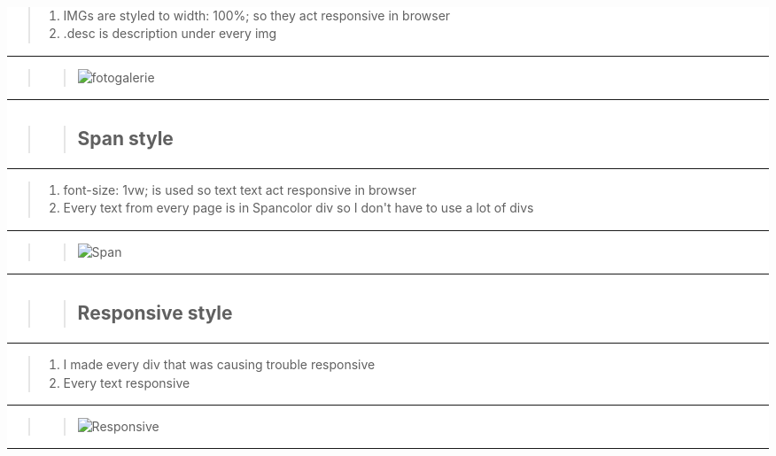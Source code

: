 > 1. IMGs are styled to width: 100%; so they act responsive in browser 
> 2. .desc is description under every img

***
 
>> ![fotogalerie](/Faze1/README/CSS%20img/fotogalerie.png)

*** 

>> ## Span style

***

> 1. font-size: 1vw; is used so text text act responsive in browser
> 2. Every text from every page is in Spancolor div so I don't have to use a lot of divs

***

>> ![Span](/Faze1/README/CSS%20img/Span.png)

***

>> ## Responsive style

***

> 1. I made every div that was causing trouble responsive
> 2. Every text responsive

***

>> ![Responsive](/Faze1/README/CSS%20img/Responsive.png)

***



